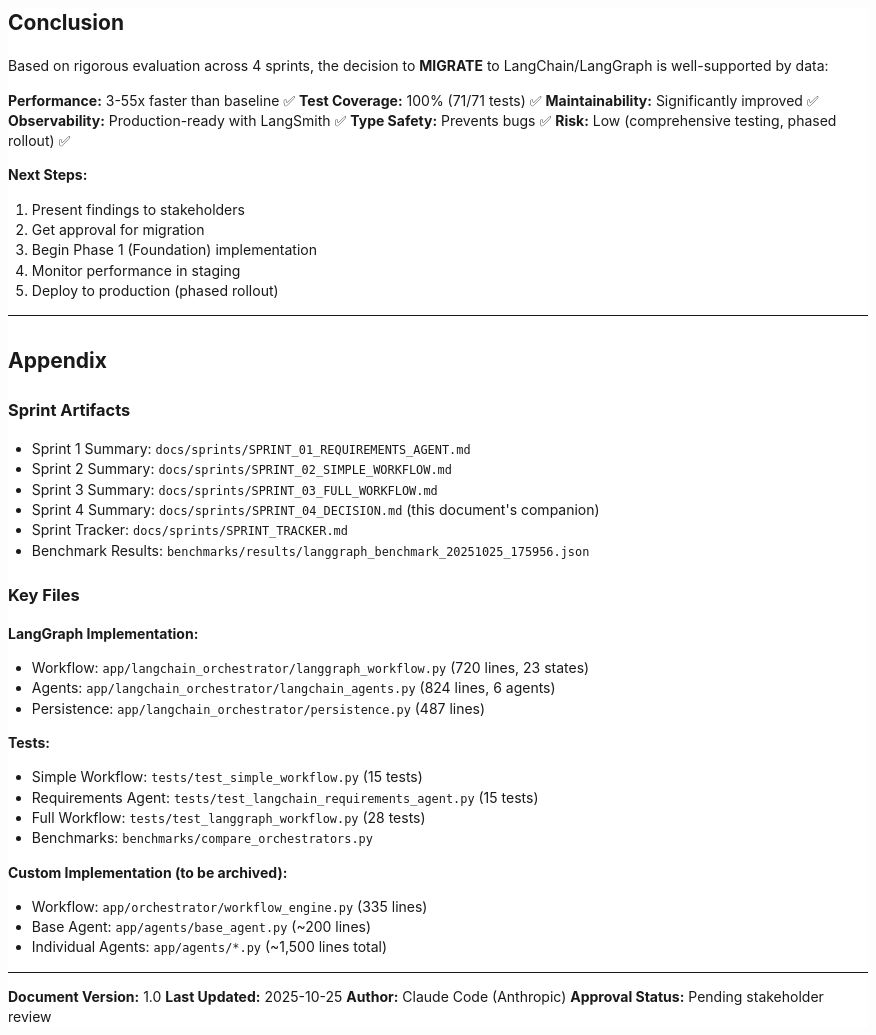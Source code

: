## Conclusion

Based on rigorous evaluation across 4 sprints, the decision to **MIGRATE** to LangChain/LangGraph is well-supported by data:

**Performance:** 3-55x faster than baseline ✅
**Test Coverage:** 100% (71/71 tests) ✅
**Maintainability:** Significantly improved ✅
**Observability:** Production-ready with LangSmith ✅
**Type Safety:** Prevents bugs ✅
**Risk:** Low (comprehensive testing, phased rollout) ✅

**Next Steps:**
1. Present findings to stakeholders
2. Get approval for migration
3. Begin Phase 1 (Foundation) implementation
4. Monitor performance in staging
5. Deploy to production (phased rollout)

---

## Appendix

### Sprint Artifacts

- Sprint 1 Summary: `docs/sprints/SPRINT_01_REQUIREMENTS_AGENT.md`
- Sprint 2 Summary: `docs/sprints/SPRINT_02_SIMPLE_WORKFLOW.md`
- Sprint 3 Summary: `docs/sprints/SPRINT_03_FULL_WORKFLOW.md`
- Sprint 4 Summary: `docs/sprints/SPRINT_04_DECISION.md` (this document's companion)
- Sprint Tracker: `docs/sprints/SPRINT_TRACKER.md`
- Benchmark Results: `benchmarks/results/langgraph_benchmark_20251025_175956.json`

### Key Files

**LangGraph Implementation:**
- Workflow: `app/langchain_orchestrator/langgraph_workflow.py` (720 lines, 23 states)
- Agents: `app/langchain_orchestrator/langchain_agents.py` (824 lines, 6 agents)
- Persistence: `app/langchain_orchestrator/persistence.py` (487 lines)

**Tests:**
- Simple Workflow: `tests/test_simple_workflow.py` (15 tests)
- Requirements Agent: `tests/test_langchain_requirements_agent.py` (15 tests)
- Full Workflow: `tests/test_langgraph_workflow.py` (28 tests)
- Benchmarks: `benchmarks/compare_orchestrators.py`

**Custom Implementation (to be archived):**
- Workflow: `app/orchestrator/workflow_engine.py` (335 lines)
- Base Agent: `app/agents/base_agent.py` (~200 lines)
- Individual Agents: `app/agents/*.py` (~1,500 lines total)

---

**Document Version:** 1.0
**Last Updated:** 2025-10-25
**Author:** Claude Code (Anthropic)
**Approval Status:** Pending stakeholder review
